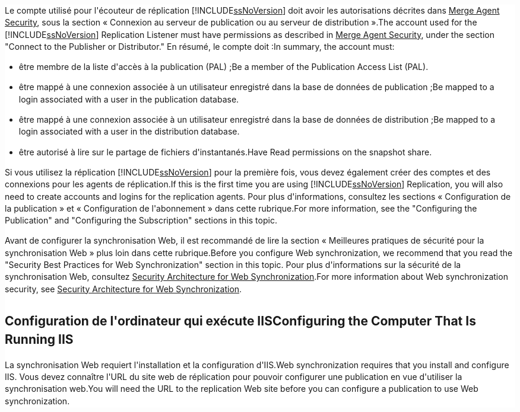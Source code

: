  <span data-ttu-id="ad50a-117">Le compte utilisé pour l'écouteur de réplication [!INCLUDE[ssNoVersion](../../includes/ssnoversion-md.md)] doit avoir les autorisations décrites dans [Merge Agent Security](merge-agent-security.md), sous la section « Connexion au serveur de publication ou au serveur de distribution ».</span><span class="sxs-lookup"><span data-stu-id="ad50a-117">The account used for the [!INCLUDE[ssNoVersion](../../includes/ssnoversion-md.md)] Replication Listener must have permissions as described in [Merge Agent Security](merge-agent-security.md), under the section "Connect to the Publisher or Distributor."</span></span> <span data-ttu-id="ad50a-118">En résumé, le compte doit :</span><span class="sxs-lookup"><span data-stu-id="ad50a-118">In summary, the account must:</span></span>  
  
-   <span data-ttu-id="ad50a-119">être membre de la liste d'accès à la publication (PAL) ;</span><span class="sxs-lookup"><span data-stu-id="ad50a-119">Be a member of the Publication Access List (PAL).</span></span>  
  
-   <span data-ttu-id="ad50a-120">être mappé à une connexion associée à un utilisateur enregistré dans la base de données de publication ;</span><span class="sxs-lookup"><span data-stu-id="ad50a-120">Be mapped to a login associated with a user in the publication database.</span></span>  
  
-   <span data-ttu-id="ad50a-121">être mappé à une connexion associée à un utilisateur enregistré dans la base de données de distribution ;</span><span class="sxs-lookup"><span data-stu-id="ad50a-121">Be mapped to a login associated with a user in the distribution database.</span></span>  
  
-   <span data-ttu-id="ad50a-122">être autorisé à lire sur le partage de fichiers d'instantanés.</span><span class="sxs-lookup"><span data-stu-id="ad50a-122">Have Read permissions on the snapshot share.</span></span>  
  
 <span data-ttu-id="ad50a-123">Si vous utilisez la réplication [!INCLUDE[ssNoVersion](../../includes/ssnoversion-md.md)] pour la première fois, vous devez également créer des comptes et des connexions pour les agents de réplication.</span><span class="sxs-lookup"><span data-stu-id="ad50a-123">If this is the first time you are using [!INCLUDE[ssNoVersion](../../includes/ssnoversion-md.md)] Replication, you will also need to create accounts and logins for the replication agents.</span></span> <span data-ttu-id="ad50a-124">Pour plus d'informations, consultez les sections « Configuration de la publication » et « Configuration de l'abonnement » dans cette rubrique.</span><span class="sxs-lookup"><span data-stu-id="ad50a-124">For more information, see the "Configuring the Publication" and "Configuring the Subscription" sections in this topic.</span></span>  
  
 <span data-ttu-id="ad50a-125">Avant de configurer la synchronisation Web, il est recommandé de lire la section « Meilleures pratiques de sécurité pour la synchronisation Web » plus loin dans cette rubrique.</span><span class="sxs-lookup"><span data-stu-id="ad50a-125">Before you configure Web synchronization, we recommend that you read the "Security Best Practices for Web Synchronization" section in this topic.</span></span> <span data-ttu-id="ad50a-126">Pour plus d'informations sur la sécurité de la synchronisation Web, consultez [Security Architecture for Web Synchronization](security/security-architecture-for-web-synchronization.md).</span><span class="sxs-lookup"><span data-stu-id="ad50a-126">For more information about Web synchronization security, see [Security Architecture for Web Synchronization](security/security-architecture-for-web-synchronization.md).</span></span>  
  
## <a name="configuring-the-computer-that-is-running-iis"></a><span data-ttu-id="ad50a-127">Configuration de l'ordinateur qui exécute IIS</span><span class="sxs-lookup"><span data-stu-id="ad50a-127">Configuring the Computer That Is Running IIS</span></span>  
 <span data-ttu-id="ad50a-128">La synchronisation Web requiert l'installation et la configuration d'IIS.</span><span class="sxs-lookup"><span data-stu-id="ad50a-128">Web synchronization requires that you install and configure IIS.</span></span> <span data-ttu-id="ad50a-129">Vous devez connaître l'URL du site web de réplication pour pouvoir configurer une publication en vue d'utiliser la synchronisation web.</span><span class="sxs-lookup"><span data-stu-id="ad50a-129">You will need the URL to the replication Web site before you can configure a publication to use Web synchronization.</span></span>  
  